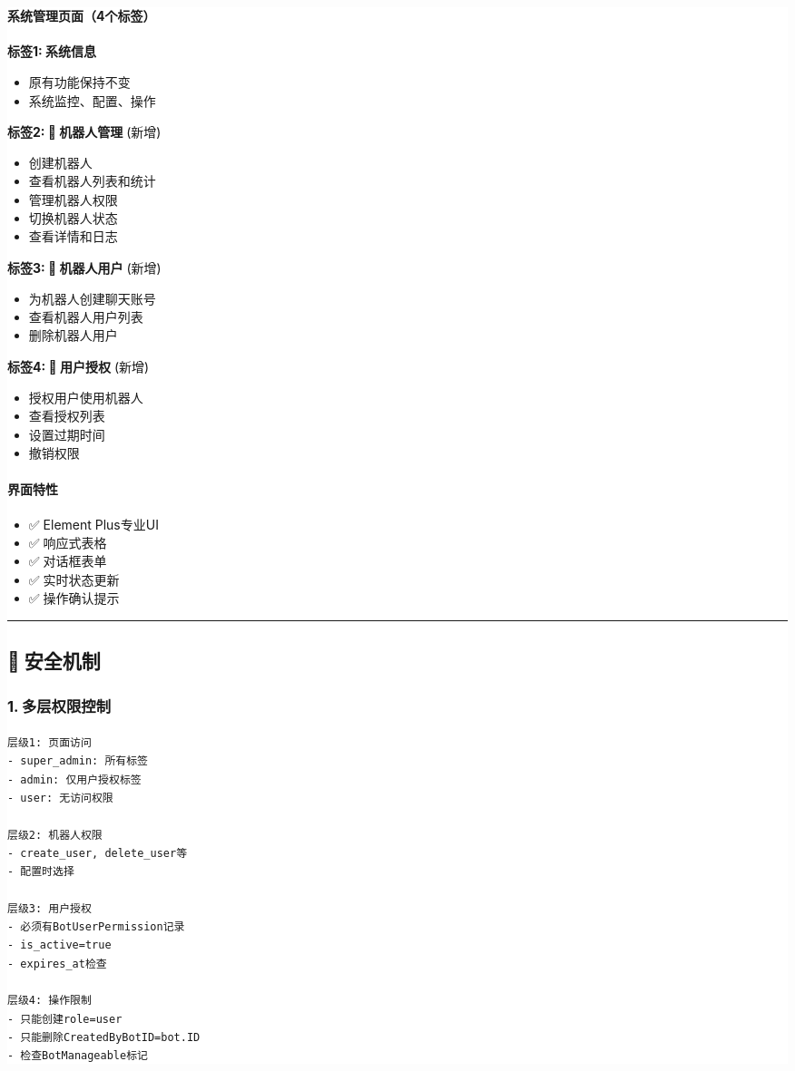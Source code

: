 #### 系统管理页面（4个标签）

**标签1: 系统信息**
- 原有功能保持不变
- 系统监控、配置、操作

**标签2: 🤖 机器人管理** (新增)
- 创建机器人
- 查看机器人列表和统计
- 管理机器人权限
- 切换机器人状态
- 查看详情和日志

**标签3: 👤 机器人用户** (新增)
- 为机器人创建聊天账号
- 查看机器人用户列表
- 删除机器人用户

**标签4: 🔑 用户授权** (新增)
- 授权用户使用机器人
- 查看授权列表
- 设置过期时间
- 撤销权限

#### 界面特性
- ✅ Element Plus专业UI
- ✅ 响应式表格
- ✅ 对话框表单
- ✅ 实时状态更新
- ✅ 操作确认提示

---

## 🔐 安全机制

### 1. 多层权限控制

```
层级1: 页面访问
- super_admin: 所有标签
- admin: 仅用户授权标签
- user: 无访问权限

层级2: 机器人权限
- create_user, delete_user等
- 配置时选择

层级3: 用户授权
- 必须有BotUserPermission记录
- is_active=true
- expires_at检查

层级4: 操作限制
- 只能创建role=user
- 只能删除CreatedByBotID=bot.ID
- 检查BotManageable标记
```
